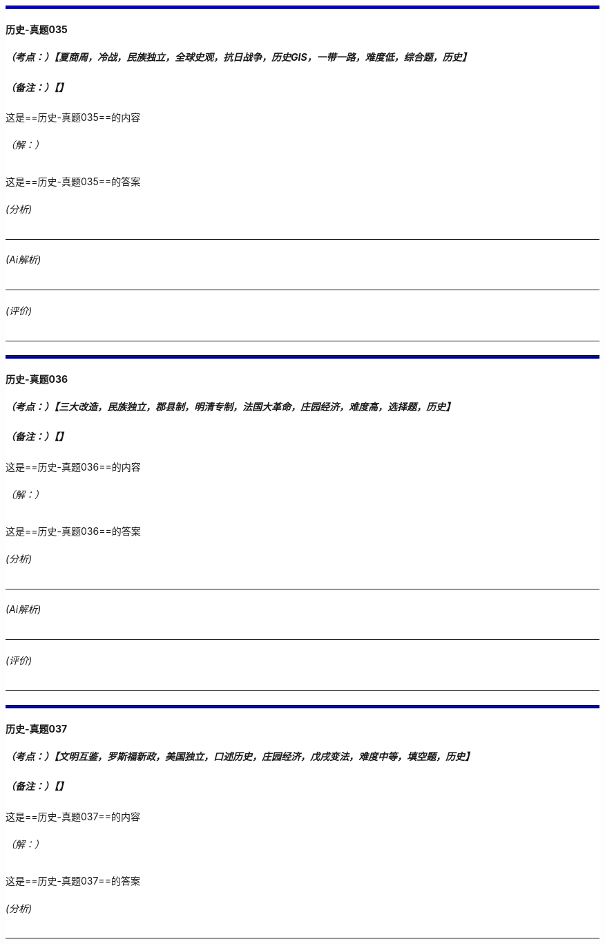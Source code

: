 
<hr style="background-color: blue; border-top: 4px double #000; margin: 20px 0;">

#### 历史-真题035
##### （考点：）【夏商周，冷战，民族独立，全球史观，抗日战争，历史GIS，一带一路，难度低，综合题，历史】
##### （备注：）【】
这是==历史-真题035==的内容

###### （解：）
这是==历史-真题035==的答案


###### (分析)
---

###### (Ai解析)
---

###### (评价)
---


<hr style="background-color: blue; border-top: 4px double #000; margin: 20px 0;">

#### 历史-真题036
##### （考点：）【三大改造，民族独立，郡县制，明清专制，法国大革命，庄园经济，难度高，选择题，历史】
##### （备注：）【】
这是==历史-真题036==的内容

###### （解：）
这是==历史-真题036==的答案


###### (分析)
---

###### (Ai解析)
---

###### (评价)
---


<hr style="background-color: blue; border-top: 4px double #000; margin: 20px 0;">

#### 历史-真题037
##### （考点：）【文明互鉴，罗斯福新政，美国独立，口述历史，庄园经济，戊戌变法，难度中等，填空题，历史】
##### （备注：）【】
这是==历史-真题037==的内容

###### （解：）
这是==历史-真题037==的答案


###### (分析)
---
